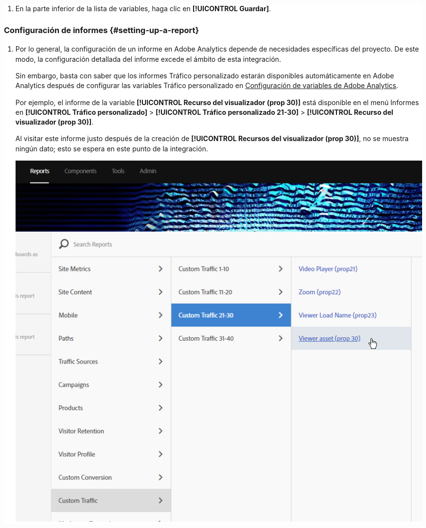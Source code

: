 1. En la parte inferior de la lista de variables, haga clic en **[!UICONTROL Guardar]**.

### Configuración de informes {#setting-up-a-report}

1. Por lo general, la configuración de un informe en Adobe Analytics depende de necesidades específicas del proyecto. De este modo, la configuración detallada del informe excede el ámbito de esta integración.

   Sin embargo, basta con saber que los informes Tráfico personalizado estarán disponibles automáticamente en Adobe Analytics después de configurar las variables Tráfico personalizado en [Configuración de variables de Adobe Analytics](#setting-up-adobe-analytics-variables).

   Por ejemplo, el informe de la variable **[!UICONTROL Recurso del visualizador (prop 30)]** está disponible en el menú Informes en **[!UICONTROL Tráfico personalizado]** > **[!UICONTROL Tráfico personalizado 21-30]** > **[!UICONTROL Recurso del visualizador (prop 30)]**.

   Al visitar este informe justo después de la creación de **[!UICONTROL Recursos del visualizador (prop 30)]**, no se muestra ningún dato; esto se espera en este punto de la integración.

   ![image2019-6-26_23-12-49](assets/image2019-6-26_23-12-49.png)
